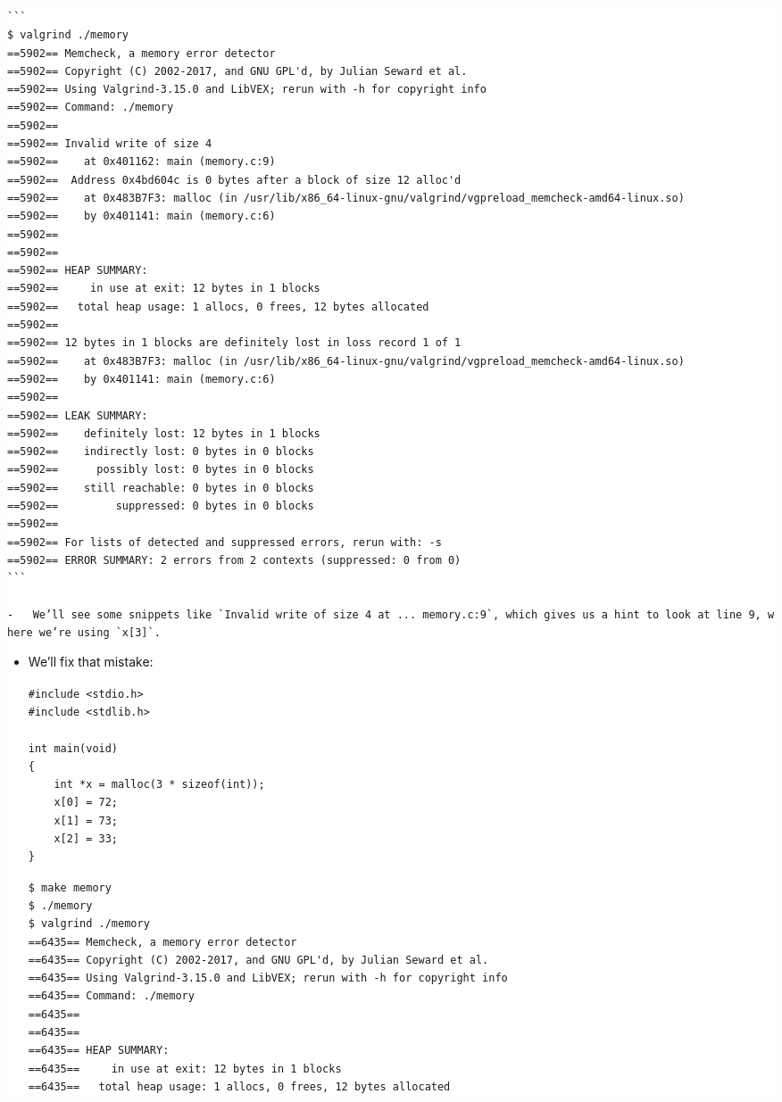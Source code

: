     ```
    $ valgrind ./memory
    ==5902== Memcheck, a memory error detector
    ==5902== Copyright (C) 2002-2017, and GNU GPL'd, by Julian Seward et al.
    ==5902== Using Valgrind-3.15.0 and LibVEX; rerun with -h for copyright info
    ==5902== Command: ./memory
    ==5902== 
    ==5902== Invalid write of size 4
    ==5902==    at 0x401162: main (memory.c:9)
    ==5902==  Address 0x4bd604c is 0 bytes after a block of size 12 alloc'd
    ==5902==    at 0x483B7F3: malloc (in /usr/lib/x86_64-linux-gnu/valgrind/vgpreload_memcheck-amd64-linux.so)
    ==5902==    by 0x401141: main (memory.c:6)
    ==5902== 
    ==5902== 
    ==5902== HEAP SUMMARY:
    ==5902==     in use at exit: 12 bytes in 1 blocks
    ==5902==   total heap usage: 1 allocs, 0 frees, 12 bytes allocated
    ==5902== 
    ==5902== 12 bytes in 1 blocks are definitely lost in loss record 1 of 1
    ==5902==    at 0x483B7F3: malloc (in /usr/lib/x86_64-linux-gnu/valgrind/vgpreload_memcheck-amd64-linux.so)
    ==5902==    by 0x401141: main (memory.c:6)
    ==5902== 
    ==5902== LEAK SUMMARY:
    ==5902==    definitely lost: 12 bytes in 1 blocks
    ==5902==    indirectly lost: 0 bytes in 0 blocks
    ==5902==      possibly lost: 0 bytes in 0 blocks
    ==5902==    still reachable: 0 bytes in 0 blocks
    ==5902==         suppressed: 0 bytes in 0 blocks
    ==5902== 
    ==5902== For lists of detected and suppressed errors, rerun with: -s
    ==5902== ERROR SUMMARY: 2 errors from 2 contexts (suppressed: 0 from 0)
    ```
    
    -   We’ll see some snippets like `Invalid write of size 4 at ... memory.c:9`, which gives us a hint to look at line 9, where we’re using `x[3]`.
-   We’ll fix that mistake:
    
    ```
    #include <stdio.h>
    #include <stdlib.h>
    
    int main(void)
    {
        int *x = malloc(3 * sizeof(int));
        x[0] = 72;
        x[1] = 73;
        x[2] = 33;
    }
    ```
    
    ```
    $ make memory
    $ ./memory
    $ valgrind ./memory
    ==6435== Memcheck, a memory error detector
    ==6435== Copyright (C) 2002-2017, and GNU GPL'd, by Julian Seward et al.
    ==6435== Using Valgrind-3.15.0 and LibVEX; rerun with -h for copyright info
    ==6435== Command: ./memory
    ==6435== 
    ==6435== 
    ==6435== HEAP SUMMARY:
    ==6435==     in use at exit: 12 bytes in 1 blocks
    ==6435==   total heap usage: 1 allocs, 0 frees, 12 bytes allocated
